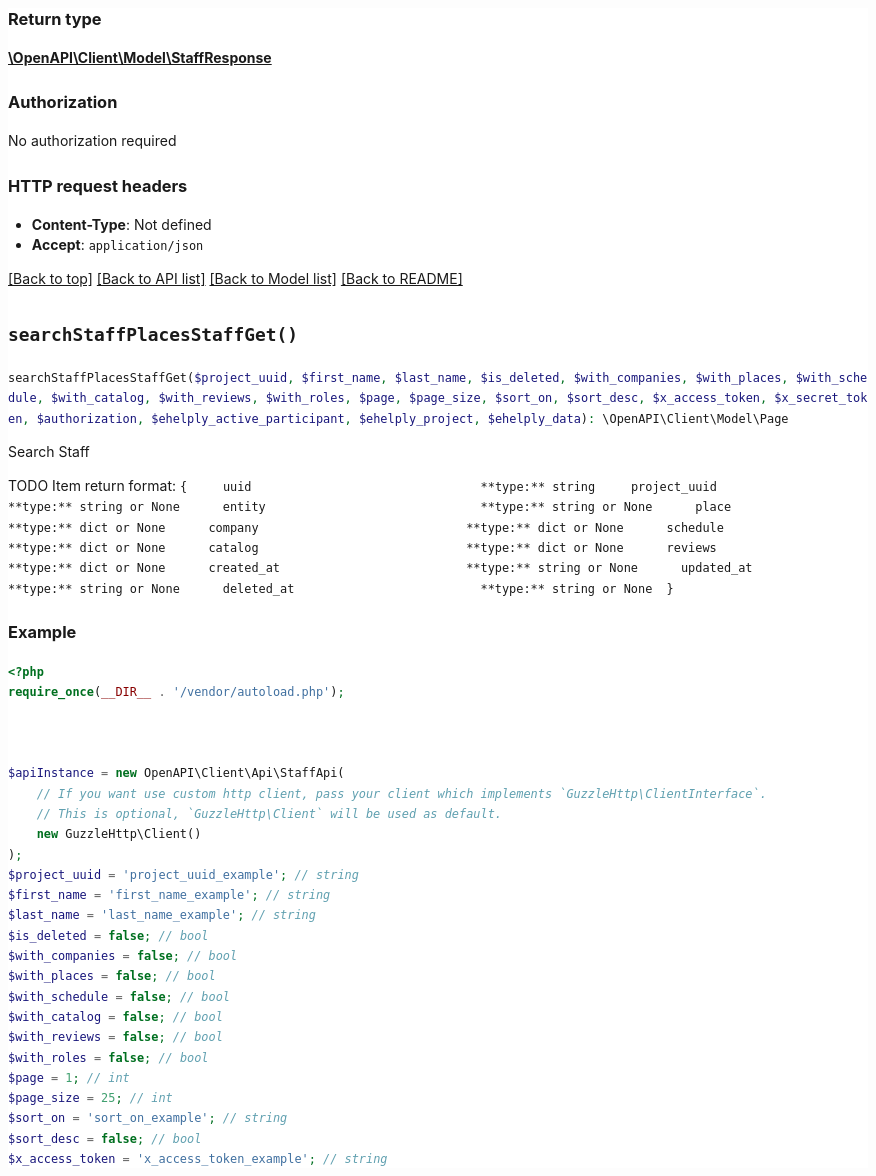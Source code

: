 ### Return type

[**\OpenAPI\Client\Model\StaffResponse**](../Model/StaffResponse.md)

### Authorization

No authorization required

### HTTP request headers

- **Content-Type**: Not defined
- **Accept**: `application/json`

[[Back to top]](#) [[Back to API list]](../../README.md#endpoints)
[[Back to Model list]](../../README.md#models)
[[Back to README]](../../README.md)

## `searchStaffPlacesStaffGet()`

```php
searchStaffPlacesStaffGet($project_uuid, $first_name, $last_name, $is_deleted, $with_companies, $with_places, $with_schedule, $with_catalog, $with_reviews, $with_roles, $page, $page_size, $sort_on, $sort_desc, $x_access_token, $x_secret_token, $authorization, $ehelply_active_participant, $ehelply_project, $ehelply_data): \OpenAPI\Client\Model\Page
```

Search Staff

TODO Item return format: ``` {     uuid                                **type:** string     project_uuid                        **type:** string or None      entity                              **type:** string or None      place                               **type:** dict or None      company                             **type:** dict or None      schedule                            **type:** dict or None      catalog                             **type:** dict or None      reviews                             **type:** dict or None      created_at                          **type:** string or None      updated_at                          **type:** string or None      deleted_at                          **type:** string or None  } ```

### Example

```php
<?php
require_once(__DIR__ . '/vendor/autoload.php');



$apiInstance = new OpenAPI\Client\Api\StaffApi(
    // If you want use custom http client, pass your client which implements `GuzzleHttp\ClientInterface`.
    // This is optional, `GuzzleHttp\Client` will be used as default.
    new GuzzleHttp\Client()
);
$project_uuid = 'project_uuid_example'; // string
$first_name = 'first_name_example'; // string
$last_name = 'last_name_example'; // string
$is_deleted = false; // bool
$with_companies = false; // bool
$with_places = false; // bool
$with_schedule = false; // bool
$with_catalog = false; // bool
$with_reviews = false; // bool
$with_roles = false; // bool
$page = 1; // int
$page_size = 25; // int
$sort_on = 'sort_on_example'; // string
$sort_desc = false; // bool
$x_access_token = 'x_access_token_example'; // string
```